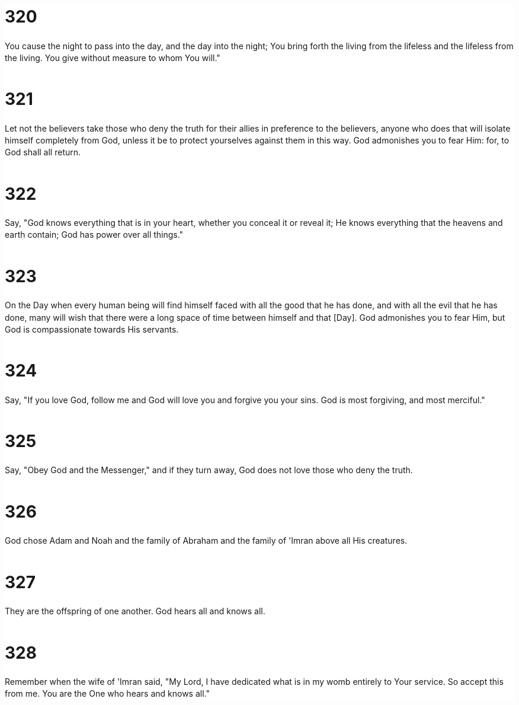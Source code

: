 # 320

You cause the night to pass into the day, and the day into the night; You bring forth the living from the lifeless and the lifeless from the living. You give without measure to whom You will."

# 321

Let not the believers take those who deny the truth for their allies in preference to the believers, anyone who does that will isolate himself completely from God, unless it be to protect yourselves against them in this way. God admonishes you to fear Him: for, to God shall all return.

# 322

Say, "God knows everything that is in your heart, whether you conceal it or reveal it; He knows everything that the heavens and earth contain; God has power over all things."

# 323

On the Day when every human being will find himself faced with all the good that he has done, and with all the evil that he has done, many will wish that there were a long space of time between himself and that \[Day\]. God admonishes you to fear Him, but God is compassionate towards His servants.

# 324

Say, "If you love God, follow me and God will love you and forgive you your sins. God is most forgiving, and most merciful."

# 325

Say, "Obey God and the Messenger," and if they turn away, God does not love those who deny the truth.

# 326

God chose Adam and Noah and the family of Abraham and the family of 'Imran above all His creatures.

# 327

They are the offspring of one another. God hears all and knows all.

# 328

Remember when the wife of 'Imran said, "My Lord, I have dedicated what is in my womb entirely to Your service. So accept this from me. You are the One who hears and knows all."
